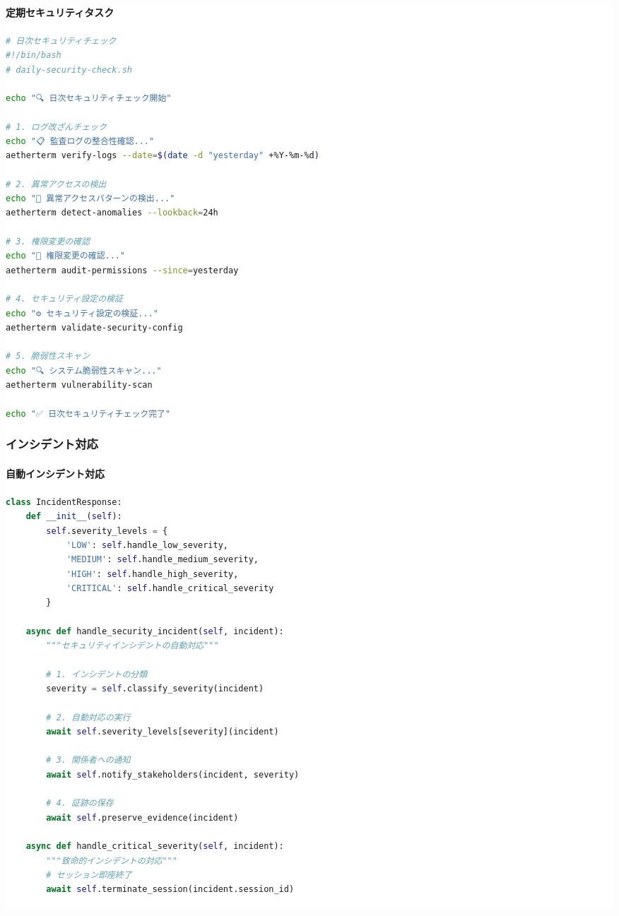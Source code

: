 #### 定期セキュリティタスク
```bash
# 日次セキュリティチェック
#!/bin/bash
# daily-security-check.sh

echo "🔍 日次セキュリティチェック開始"

# 1. ログ改ざんチェック
echo "📋 監査ログの整合性確認..."
aetherterm verify-logs --date=$(date -d "yesterday" +%Y-%m-%d)

# 2. 異常アクセスの検出
echo "🚨 異常アクセスパターンの検出..."
aetherterm detect-anomalies --lookback=24h

# 3. 権限変更の確認
echo "🔐 権限変更の確認..."
aetherterm audit-permissions --since=yesterday

# 4. セキュリティ設定の検証
echo "⚙️ セキュリティ設定の検証..."
aetherterm validate-security-config

# 5. 脆弱性スキャン
echo "🔍 システム脆弱性スキャン..."
aetherterm vulnerability-scan

echo "✅ 日次セキュリティチェック完了"
```

### インシデント対応

#### 自動インシデント対応
```python
class IncidentResponse:
    def __init__(self):
        self.severity_levels = {
            'LOW': self.handle_low_severity,
            'MEDIUM': self.handle_medium_severity,
            'HIGH': self.handle_high_severity,
            'CRITICAL': self.handle_critical_severity
        }
    
    async def handle_security_incident(self, incident):
        """セキュリティインシデントの自動対応"""
        
        # 1. インシデントの分類
        severity = self.classify_severity(incident)
        
        # 2. 自動対応の実行
        await self.severity_levels[severity](incident)
        
        # 3. 関係者への通知
        await self.notify_stakeholders(incident, severity)
        
        # 4. 証跡の保存
        await self.preserve_evidence(incident)
    
    async def handle_critical_severity(self, incident):
        """致命的インシデントの対応"""
        # セッション即座終了
        await self.terminate_session(incident.session_id)
        
```